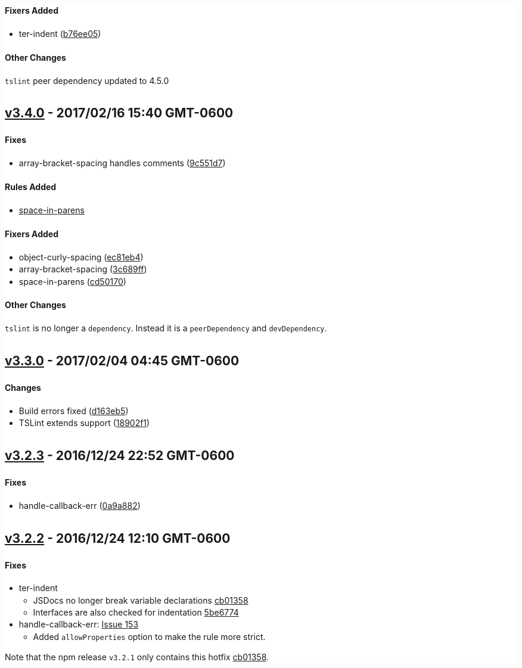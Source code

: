 #### Fixers Added
- ter-indent ([b76ee05])

#### Other Changes

`tslint` peer dependency updated to 4.5.0

[de16445]: https://github.com/buzinas/tslint-eslint-rules/commit/de164458164116b1743d0cdc57fcfbcd6a4109c4
[b76ee05]: https://github.com/buzinas/tslint-eslint-rules/commit/b76ee05033a273bdf61b6ee7465290ad8c4a73f1
[b81e671]: https://github.com/buzinas/tslint-eslint-rules/commit/b81e67141abf76f976ab399a0f16f50e971891b8


## [v3.4.0] - 2017/02/16 15:40 GMT-0600
#### Fixes
- array-bracket-spacing handles comments ([9c551d7])

#### Rules Added
- [space-in-parens](https://github.com/buzinas/tslint-eslint-rules/blob/master/src/docs/rules/spaceInParensRule.md)

#### Fixers Added
- object-curly-spacing ([ec81eb4])
- array-bracket-spacing ([3c689ff])
- space-in-parens ([cd50170])

#### Other Changes

`tslint` is no longer a `dependency`. Instead it is a `peerDependency` and `devDependency`.

[ec81eb4]: https://github.com/buzinas/tslint-eslint-rules/commit/ec81eb457aa1758dbc35fd4ea01519fc934e1259
[3c689ff]: https://github.com/buzinas/tslint-eslint-rules/commit/3c689ffa23b36870e9fae8bb04ccdbe51cbf04c7
[cd50170]: https://github.com/buzinas/tslint-eslint-rules/commit/cd50170f658c62062dff3fa60d501cebccd98d9e
[9c551d7]: https://github.com/buzinas/tslint-eslint-rules/commit/9c551d7eaaa55289cc326e16e804d702c36cc3a1


## [v3.3.0] - 2017/02/04 04:45 GMT-0600
#### Changes
- Build errors fixed ([d163eb5])
- TSLint extends support ([18902f1])

[d163eb5]: https://github.com/buzinas/tslint-eslint-rules/commit/d163eb5aa438cce25da2624cf43c478544e7889b
[18902f1]: https://github.com/buzinas/tslint-eslint-rules/commit/18902f10939aeb4dedbcb7334be42d462846457c


## [v3.2.3] - 2016/12/24 22:52 GMT-0600
#### Fixes
- handle-callback-err ([0a9a882])

[0a9a882]: https://github.com/buzinas/tslint-eslint-rules/commit/0a9a88284f199ec292bcea0534b4323f10a5bc50


## [v3.2.2] - 2016/12/24 12:10 GMT-0600
#### Fixes
- ter-indent
   - JSDocs no longer break variable declarations [cb01358]
   - Interfaces are also checked for indentation [5be6774]
- handle-callback-err: [Issue 153](https://github.com/buzinas/tslint-eslint-rules/issues/153)
   - Added `allowProperties` option to make the rule more strict.

Note that the npm release `v3.2.1` only contains this hotfix [cb01358].

[5be6774]: https://github.com/buzinas/tslint-eslint-rules/commit/5be67747d4a74e216be14fc332e3871546609cdd
[cb01358]: https://github.com/buzinas/tslint-eslint-rules/commit/cb013580a74a2eb6781a6a0701a7bfafc0818c75



[3bd2dafb]: https://github.com/buzinas/tslint-eslint-rules/commit/3bd2dafb22174d2912f1a9b73ca917abe52107fc
[82a3ca75]: https://github.com/buzinas/tslint-eslint-rules/commit/82a3ca75678240976d868498407b3763ff57419c
[3d57149]: https://github.com/buzinas/tslint-eslint-rules/commit/3d571494aa5642f19f856fc361d5723a1b792e4a
[v4.1.1]: https://github.com/buzinas/tslint-eslint-rules/compare/v4.1.0...v4.1.1
[v4.1.0]: https://github.com/buzinas/tslint-eslint-rules/compare/v4.0.0...v4.1.0
[v4.0.0]: https://github.com/buzinas/tslint-eslint-rules/compare/v3.5.1...v4.0.0
[v3.5.1]: https://github.com/buzinas/tslint-eslint-rules/compare/v3.5.0...v3.5.1
[v3.5.0]: https://github.com/buzinas/tslint-eslint-rules/compare/v3.4.0...v3.5.0
[v3.4.0]: https://github.com/buzinas/tslint-eslint-rules/compare/v3.3.0...v3.4.0
[v3.3.0]: https://github.com/buzinas/tslint-eslint-rules/compare/v3.2.3...v3.3.0
[v3.2.3]: https://github.com/buzinas/tslint-eslint-rules/compare/v3.2.2...v3.2.3
[v3.2.2]: https://github.com/buzinas/tslint-eslint-rules/compare/v3.2.0...v3.2.2
[v3.2.0]: https://github.com/buzinas/tslint-eslint-rules/compare/v3.1.0...v3.2.0
[v3.1.0]: https://github.com/buzinas/tslint-eslint-rules/compare/v3.0.0...v3.1.0
[v3.0.0]: https://github.com/buzinas/tslint-eslint-rules/compare/v2.2.1...v3.0.0
[v2.2.1]: https://github.com/buzinas/tslint-eslint-rules/compare/v2.2.0...v2.2.1
[v2.2.0]: https://github.com/buzinas/tslint-eslint-rules/compare/v2.1.0...v2.2.0
[v2.1.0]: https://github.com/buzinas/tslint-eslint-rules/compare/v2.0.0...v2.1.0
[v2.0.0]: https://github.com/buzinas/tslint-eslint-rules/compare/v1.6.1...v2.0.0
[v1.6.1]: https://github.com/buzinas/tslint-eslint-rules/compare/v1.6.0...v1.6.1
[v1.6.0]: https://github.com/buzinas/tslint-eslint-rules/compare/v1.5.0...v1.6.0
[v1.5.0]: https://github.com/buzinas/tslint-eslint-rules/compare/v1.4.0...v1.5.0
[v1.4.0]: https://github.com/buzinas/tslint-eslint-rules/compare/v1.3.0...v1.4.0
[v1.3.0]: https://github.com/buzinas/tslint-eslint-rules/compare/v1.2.0...v1.3.0
[v1.2.0]: https://github.com/buzinas/tslint-eslint-rules/compare/v1.1.1...v1.2.0
[v1.1.1]: https://github.com/buzinas/tslint-eslint-rules/compare/v1.1.0...v1.1.1
[v1.1.0]: https://github.com/buzinas/tslint-eslint-rules/compare/v1.0.0...v1.1.0
[v1.0.0]: https://github.com/buzinas/tslint-eslint-rules/compare/v0.3.0...v1.0.0
[v0.3.0]: https://github.com/buzinas/tslint-eslint-rules/compare/v0.2.7...v0.3.0
[v0.2.7]: https://github.com/buzinas/tslint-eslint-rules/compare/v0.2.6...v0.2.7
[v0.2.6]: https://github.com/buzinas/tslint-eslint-rules/compare/v0.2.5...v0.2.6
[v0.2.5]: https://github.com/buzinas/tslint-eslint-rules/compare/v0.2.4...v0.2.5
[v0.2.4]: https://github.com/buzinas/tslint-eslint-rules/compare/v0.2.3...v0.2.4
[v0.2.3]: https://github.com/buzinas/tslint-eslint-rules/compare/2601ba448c8e8d639539dc461d8b2dc43bb908fa...v0.2.3